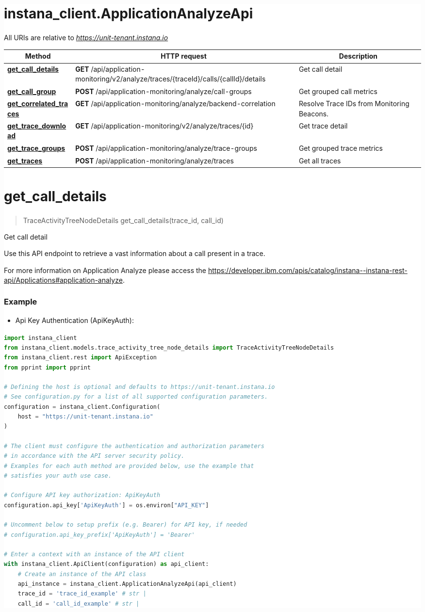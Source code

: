 # instana_client.ApplicationAnalyzeApi

All URIs are relative to *https://unit-tenant.instana.io*

Method | HTTP request | Description
------------- | ------------- | -------------
[**get_call_details**](ApplicationAnalyzeApi.md#get_call_details) | **GET** /api/application-monitoring/v2/analyze/traces/{traceId}/calls/{callId}/details | Get call detail
[**get_call_group**](ApplicationAnalyzeApi.md#get_call_group) | **POST** /api/application-monitoring/analyze/call-groups | Get grouped call metrics
[**get_correlated_traces**](ApplicationAnalyzeApi.md#get_correlated_traces) | **GET** /api/application-monitoring/analyze/backend-correlation | Resolve Trace IDs from Monitoring Beacons.
[**get_trace_download**](ApplicationAnalyzeApi.md#get_trace_download) | **GET** /api/application-monitoring/v2/analyze/traces/{id} | Get trace detail
[**get_trace_groups**](ApplicationAnalyzeApi.md#get_trace_groups) | **POST** /api/application-monitoring/analyze/trace-groups | Get grouped trace metrics
[**get_traces**](ApplicationAnalyzeApi.md#get_traces) | **POST** /api/application-monitoring/analyze/traces | Get all traces


# **get_call_details**
> TraceActivityTreeNodeDetails get_call_details(trace_id, call_id)

Get call detail

Use this API endpoint to retrieve a vast information about a call present in a trace.

For more information on Application Analyze please access the https://developer.ibm.com/apis/catalog/instana--instana-rest-api/Applications#application-analyze.

### Example

* Api Key Authentication (ApiKeyAuth):

```python
import instana_client
from instana_client.models.trace_activity_tree_node_details import TraceActivityTreeNodeDetails
from instana_client.rest import ApiException
from pprint import pprint

# Defining the host is optional and defaults to https://unit-tenant.instana.io
# See configuration.py for a list of all supported configuration parameters.
configuration = instana_client.Configuration(
    host = "https://unit-tenant.instana.io"
)

# The client must configure the authentication and authorization parameters
# in accordance with the API server security policy.
# Examples for each auth method are provided below, use the example that
# satisfies your auth use case.

# Configure API key authorization: ApiKeyAuth
configuration.api_key['ApiKeyAuth'] = os.environ["API_KEY"]

# Uncomment below to setup prefix (e.g. Bearer) for API key, if needed
# configuration.api_key_prefix['ApiKeyAuth'] = 'Bearer'

# Enter a context with an instance of the API client
with instana_client.ApiClient(configuration) as api_client:
    # Create an instance of the API class
    api_instance = instana_client.ApplicationAnalyzeApi(api_client)
    trace_id = 'trace_id_example' # str | 
    call_id = 'call_id_example' # str | 

```